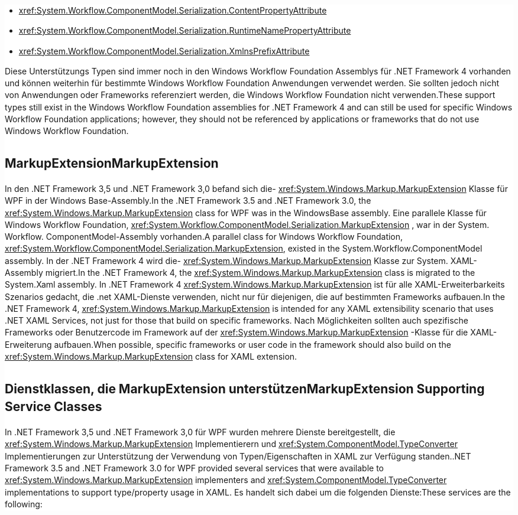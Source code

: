 - <xref:System.Workflow.ComponentModel.Serialization.ContentPropertyAttribute>

- <xref:System.Workflow.ComponentModel.Serialization.RuntimeNamePropertyAttribute>

- <xref:System.Workflow.ComponentModel.Serialization.XmlnsPrefixAttribute>

<span data-ttu-id="5940c-123">Diese Unterstützungs Typen sind immer noch in den Windows Workflow Foundation Assemblys für .NET Framework 4 vorhanden und können weiterhin für bestimmte Windows Workflow Foundation Anwendungen verwendet werden. Sie sollten jedoch nicht von Anwendungen oder Frameworks referenziert werden, die Windows Workflow Foundation nicht verwenden.</span><span class="sxs-lookup"><span data-stu-id="5940c-123">These support types still exist in the Windows Workflow Foundation assemblies for .NET Framework 4 and can still be used for specific Windows Workflow Foundation applications; however, they should not be referenced by applications or frameworks that do not use Windows Workflow Foundation.</span></span>

## <a name="markupextension"></a><span data-ttu-id="5940c-124">MarkupExtension</span><span class="sxs-lookup"><span data-stu-id="5940c-124">MarkupExtension</span></span>

<span data-ttu-id="5940c-125">In den .NET Framework 3,5 und .NET Framework 3,0 befand sich die- <xref:System.Windows.Markup.MarkupExtension> Klasse für WPF in der Windows Base-Assembly.</span><span class="sxs-lookup"><span data-stu-id="5940c-125">In the .NET Framework 3.5 and .NET Framework 3.0, the <xref:System.Windows.Markup.MarkupExtension> class for WPF was in the WindowsBase assembly.</span></span> <span data-ttu-id="5940c-126">Eine parallele Klasse für Windows Workflow Foundation, <xref:System.Workflow.ComponentModel.Serialization.MarkupExtension> , war in der System. Workflow. ComponentModel-Assembly vorhanden.</span><span class="sxs-lookup"><span data-stu-id="5940c-126">A parallel class for Windows Workflow Foundation, <xref:System.Workflow.ComponentModel.Serialization.MarkupExtension>, existed in the System.Workflow.ComponentModel assembly.</span></span> <span data-ttu-id="5940c-127">In der .NET Framework 4 wird die- <xref:System.Windows.Markup.MarkupExtension> Klasse zur System. XAML-Assembly migriert.</span><span class="sxs-lookup"><span data-stu-id="5940c-127">In the .NET Framework 4, the <xref:System.Windows.Markup.MarkupExtension> class is migrated to the System.Xaml assembly.</span></span> <span data-ttu-id="5940c-128">In .NET Framework 4 <xref:System.Windows.Markup.MarkupExtension> ist für alle XAML-Erweiterbarkeits Szenarios gedacht, die .net XAML-Dienste verwenden, nicht nur für diejenigen, die auf bestimmten Frameworks aufbauen.</span><span class="sxs-lookup"><span data-stu-id="5940c-128">In the .NET Framework 4, <xref:System.Windows.Markup.MarkupExtension> is intended for any XAML extensibility scenario that uses .NET XAML Services, not just for those that build on specific frameworks.</span></span> <span data-ttu-id="5940c-129">Nach Möglichkeiten sollten auch spezifische Frameworks oder Benutzercode im Framework auf der <xref:System.Windows.Markup.MarkupExtension> -Klasse für die XAML-Erweiterung aufbauen.</span><span class="sxs-lookup"><span data-stu-id="5940c-129">When possible, specific frameworks or user code in the framework should also build on the <xref:System.Windows.Markup.MarkupExtension> class for XAML extension.</span></span>

## <a name="markupextension-supporting-service-classes"></a><span data-ttu-id="5940c-130">Dienstklassen, die MarkupExtension unterstützen</span><span class="sxs-lookup"><span data-stu-id="5940c-130">MarkupExtension Supporting Service Classes</span></span>

<span data-ttu-id="5940c-131">In .NET Framework 3,5 und .NET Framework 3,0 für WPF wurden mehrere Dienste bereitgestellt, die <xref:System.Windows.Markup.MarkupExtension> Implementierern und <xref:System.ComponentModel.TypeConverter> Implementierungen zur Unterstützung der Verwendung von Typen/Eigenschaften in XAML zur Verfügung standen.</span><span class="sxs-lookup"><span data-stu-id="5940c-131">.NET Framework 3.5 and .NET Framework 3.0 for WPF provided several services that were available to <xref:System.Windows.Markup.MarkupExtension> implementers and <xref:System.ComponentModel.TypeConverter> implementations to support type/property usage in XAML.</span></span> <span data-ttu-id="5940c-132">Es handelt sich dabei um die folgenden Dienste:</span><span class="sxs-lookup"><span data-stu-id="5940c-132">These services are the following:</span></span>
